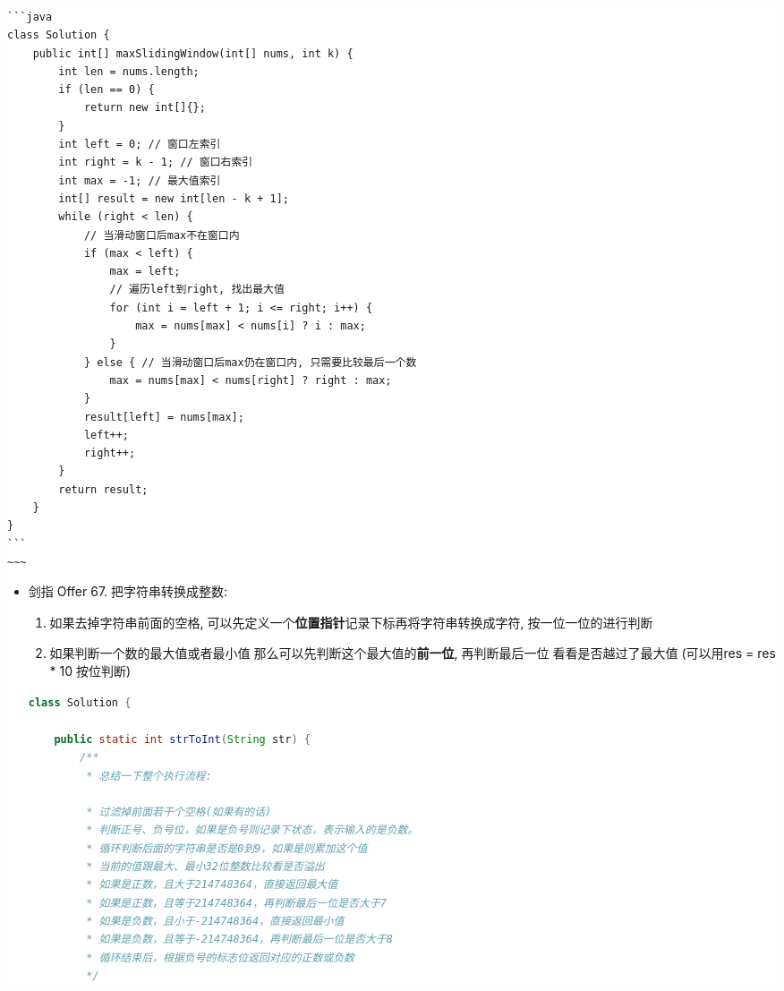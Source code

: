     ```java
    class Solution {
        public int[] maxSlidingWindow(int[] nums, int k) {
            int len = nums.length;
            if (len == 0) {
                return new int[]{};
            }
            int left = 0; // 窗口左索引
            int right = k - 1; // 窗口右索引
            int max = -1; // 最大值索引
            int[] result = new int[len - k + 1];
            while (right < len) {
                // 当滑动窗口后max不在窗口内
                if (max < left) {
                    max = left;
                    // 遍历left到right, 找出最大值
                    for (int i = left + 1; i <= right; i++) {
                        max = nums[max] < nums[i] ? i : max;
                    }
                } else { // 当滑动窗口后max仍在窗口内, 只需要比较最后一个数
                    max = nums[max] < nums[right] ? right : max;
                }
                result[left] = nums[max];
                left++;
                right++;
            }
            return result;
        }
    }
    ```
    ~~~

    

  - 剑指 Offer 67. 把字符串转换成整数: 

    1) 如果去掉字符串前面的空格, 可以先定义一个**位置指针**记录下标再将字符串转换成字符,  按一位一位的进行判断

    2) 如果判断一个数的最大值或者最小值 那么可以先判断这个最大值的**前一位**, 再判断最后一位 看看是否越过了最大值 (可以用res = res * 10 按位判断)

    ```java
    class Solution {
    
        public static int strToInt(String str) {
            /**
             * 总结一下整个执行流程:
    
             * 过滤掉前面若干个空格(如果有的话)
             * 判断正号、负号位，如果是负号则记录下状态，表示输入的是负数。
             * 循环判断后面的字符串是否是0到9，如果是则累加这个值
             * 当前的值跟最大、最小32位整数比较看是否溢出
             * 如果是正数，且大于214748364，直接返回最大值
             * 如果是正数，且等于214748364，再判断最后一位是否大于7
             * 如果是负数，且小于-214748364，直接返回最小值
             * 如果是负数，且等于-214748364，再判断最后一位是否大于8
             * 循环结束后，根据负号的标志位返回对应的正数或负数
             */
    